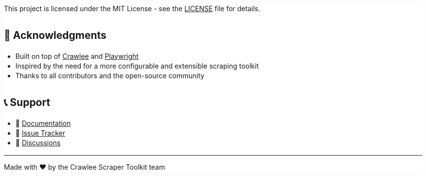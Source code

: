 This project is licensed under the MIT License - see the [LICENSE](_media/LICENSE) file for details.

## 🙏 Acknowledgments

- Built on top of [Crawlee](https://crawlee.dev/) and [Playwright](https://playwright.dev/)
- Inspired by the need for a more configurable and extensible scraping toolkit
- Thanks to all contributors and the open-source community

## 📞 Support

- 📖 [Documentation](https://github.com/devalexanderdaza/crawlee-scraper-toolkit/wiki)
- 🐛 [Issue Tracker](https://github.com/devalexanderdaza/crawlee-scraper-toolkit/issues)
- 💬 [Discussions](https://github.com/devalexanderdaza/crawlee-scraper-toolkit/discussions)

---

Made with ❤️ by the Crawlee Scraper Toolkit team
